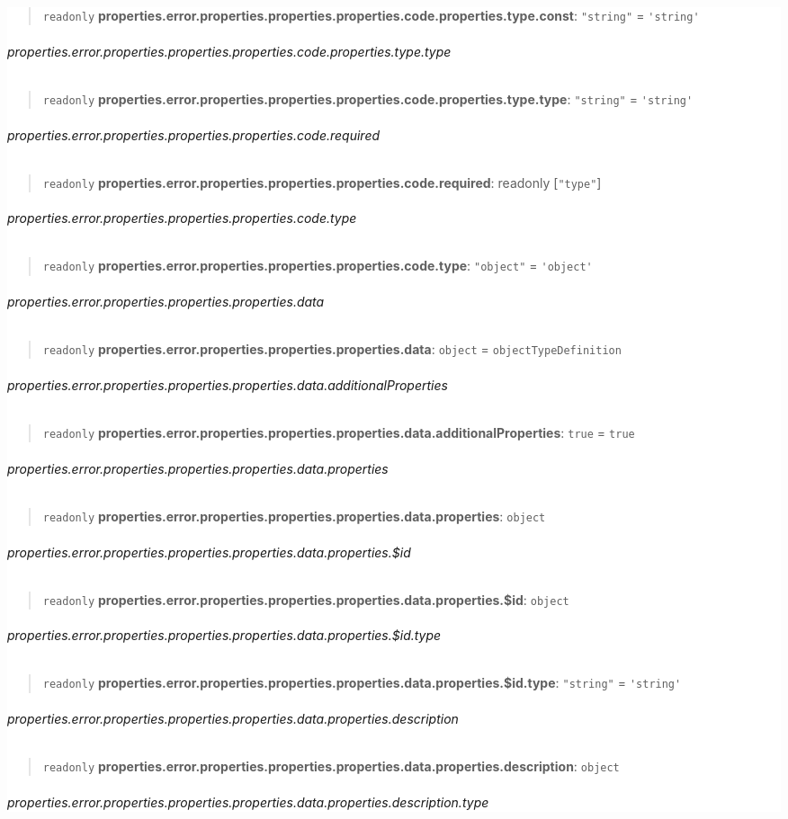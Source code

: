 > `readonly` **properties.error.properties.properties.properties.code.properties.type.const**: `"string"` = `'string'`

###### properties.error.properties.properties.properties.code.properties.type.type

> `readonly` **properties.error.properties.properties.properties.code.properties.type.type**: `"string"` = `'string'`

###### properties.error.properties.properties.properties.code.required

> `readonly` **properties.error.properties.properties.properties.code.required**: readonly \[`"type"`\]

###### properties.error.properties.properties.properties.code.type

> `readonly` **properties.error.properties.properties.properties.code.type**: `"object"` = `'object'`

###### properties.error.properties.properties.properties.data

> `readonly` **properties.error.properties.properties.properties.data**: `object` = `objectTypeDefinition`

###### properties.error.properties.properties.properties.data.additionalProperties

> `readonly` **properties.error.properties.properties.properties.data.additionalProperties**: `true` = `true`

###### properties.error.properties.properties.properties.data.properties

> `readonly` **properties.error.properties.properties.properties.data.properties**: `object`

###### properties.error.properties.properties.properties.data.properties.$id

> `readonly` **properties.error.properties.properties.properties.data.properties.$id**: `object`

###### properties.error.properties.properties.properties.data.properties.$id.type

> `readonly` **properties.error.properties.properties.properties.data.properties.$id.type**: `"string"` = `'string'`

###### properties.error.properties.properties.properties.data.properties.description

> `readonly` **properties.error.properties.properties.properties.data.properties.description**: `object`

###### properties.error.properties.properties.properties.data.properties.description.type
